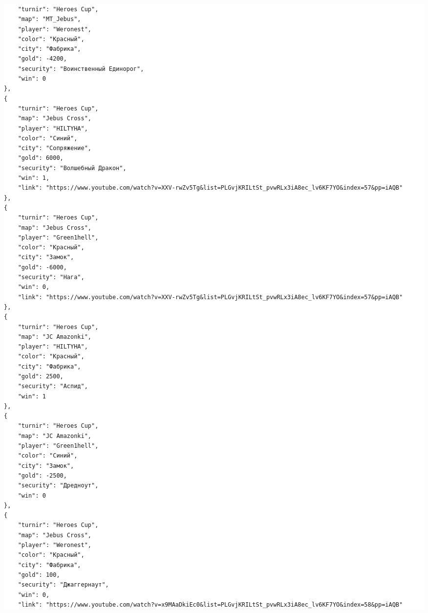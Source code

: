         "turnir": "Heroes Cup",
        "map": "MT_Jebus",
        "player": "Weronest",
        "color": "Красный",
        "city": "Фабрика",
        "gold": -4200,
        "security": "Воинственный Единорог",
        "win": 0
    },
    {
        "turnir": "Heroes Cup",
        "map": "Jebus Cross",
        "player": "HILTYHA",
        "color": "Синий",
        "city": "Сопряжение",
        "gold": 6000,
        "security": "Волшебный Дракон",
        "win": 1,
        "link": "https://www.youtube.com/watch?v=XXV-rwZv5Tg&list=PLGvjKRILtSt_pvwRLx3iA8ec_lv6KF7YO&index=57&pp=iAQB"
    },
    {
        "turnir": "Heroes Cup",
        "map": "Jebus Cross",
        "player": "Green1hell",
        "color": "Красный",
        "city": "Замок",
        "gold": -6000,
        "security": "Нага",
        "win": 0,
        "link": "https://www.youtube.com/watch?v=XXV-rwZv5Tg&list=PLGvjKRILtSt_pvwRLx3iA8ec_lv6KF7YO&index=57&pp=iAQB"
    },
    {
        "turnir": "Heroes Cup",
        "map": "JC Amazonki",
        "player": "HILTYHA",
        "color": "Красный",
        "city": "Фабрика",
        "gold": 2500,
        "security": "Аспид",
        "win": 1
    },
    {
        "turnir": "Heroes Cup",
        "map": "JC Amazonki",
        "player": "Green1hell",
        "color": "Синий",
        "city": "Замок",
        "gold": -2500,
        "security": "Дредноут",
        "win": 0
    },
    {
        "turnir": "Heroes Cup",
        "map": "Jebus Cross",
        "player": "Weronest",
        "color": "Красный",
        "city": "Фабрика",
        "gold": 100,
        "security": "Джаггернаут",
        "win": 0,
        "link": "https://www.youtube.com/watch?v=x9MAaDkiEc0&list=PLGvjKRILtSt_pvwRLx3iA8ec_lv6KF7YO&index=58&pp=iAQB"